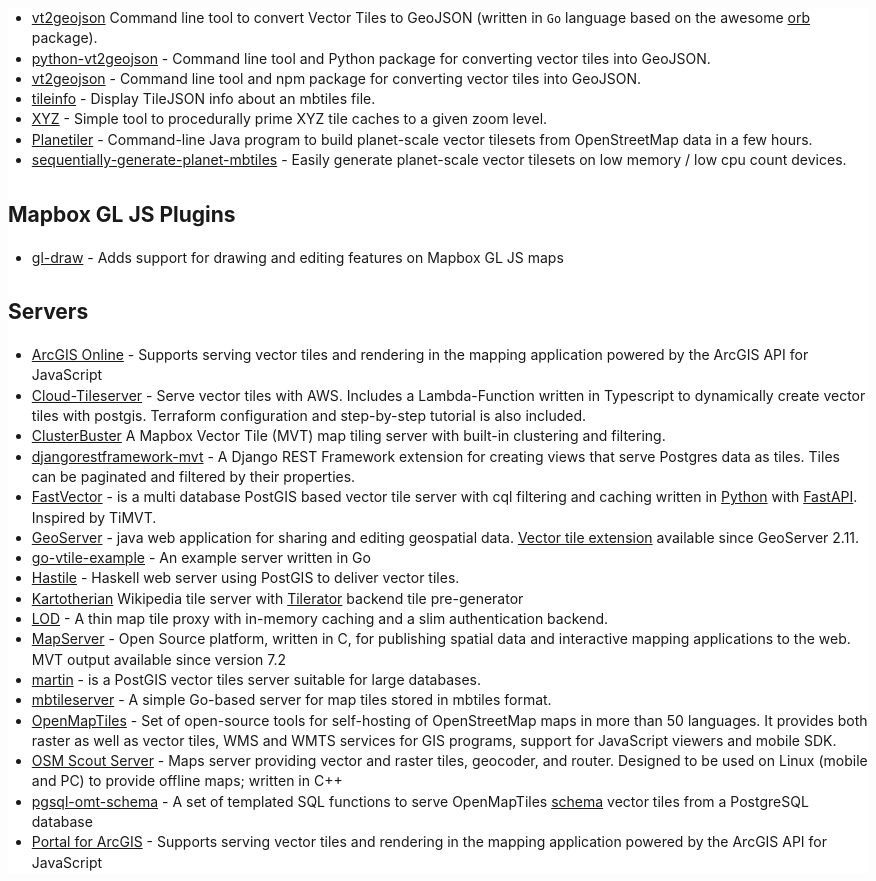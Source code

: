 - [vt2geojson](https://github.com/wangyoucao577/vt2geojson) Command line tool to convert Vector Tiles to GeoJSON (written in `Go` language based on the awesome [orb](https://github.com/paulmach/orb) package).
- [python-vt2geojson](https://github.com/Amyantis/python-vt2geojson) - Command line tool and Python package for converting vector tiles into GeoJSON.
- [vt2geojson](https://github.com/mapbox/vt2geojson) - Command line tool and npm package for converting vector tiles into GeoJSON.
- [tileinfo](https://www.npmjs.com/package/tileinfo) - Display TileJSON info about an mbtiles file.
- [XYZ](https://github.com/dechristopher/xyz) - Simple tool to procedurally prime XYZ tile caches to a given zoom level.
- [Planetiler](https://github.com/onthegomap/planetiler) - Command-line Java program to build planet-scale vector tilesets from OpenStreetMap data in a few hours.
- [sequentially-generate-planet-mbtiles](https://github.com/lambdajack/sequentially-generate-planet-mbtiles) - Easily generate planet-scale vector tilesets on low memory / low cpu count devices.

## Mapbox GL JS Plugins

- [gl-draw](https://github.com/mapbox/gl-draw) - Adds support for drawing and editing features on Mapbox GL JS maps

## Servers

- [ArcGIS Online](http://www.esri.com/software/arcgis/arcgisonline) - Supports serving vector tiles and rendering in the mapping application powered by the ArcGIS API for JavaScript
- [Cloud-Tileserver](https://github.com/henrythasler/cloud-tileserver) - Serve vector tiles with AWS. Includes a Lambda-Function written in Typescript to dynamically create vector tiles with postgis. Terraform configuration and step-by-step tutorial is also included.
- [ClusterBuster](https://github.com/chargetrip/clusterbuster) A Mapbox Vector Tile (MVT) map tiling server with built-in clustering and filtering.
- [djangorestframework-mvt](https://github.com/corteva/djangorestframework-mvt) - A Django REST Framework extension for creating views that serve Postgres data as tiles.  Tiles can be paginated and filtered by their properties.
- [FastVector](https://github.com/mkeller3/FastVector) - is a multi database PostGIS based vector tile server with cql filtering and caching written in [Python](https://www.python.org/) with [FastAPI](https://fastapi.tiangolo.com/). Inspired by TiMVT.
- [GeoServer](http://geoserver.org) - java web application for sharing and editing geospatial data. [Vector tile extension](https://docs.geoserver.org/latest/en/user/extensions/vectortiles/index.html) available since GeoServer 2.11.
- [go-vtile-example](https://github.com/vicapow/go-vtile-example) - An example server written in Go
- [Hastile](https://github.com/indicatrix/hastile) - Haskell web server using PostGIS to deliver vector tiles.
- [Kartotherian](https://github.com/kartotherian/kartotherian) Wikipedia tile server with [Tilerator](https://github.com/kartotherian/tilerator) backend tile pre-generator
- [LOD](https://github.com/tile-fund/lod) - A thin map tile proxy with in-memory caching and a slim authentication backend.
- [MapServer](https://mapserver.org/) - Open Source platform, written in C, for publishing spatial data and interactive mapping applications to the web. MVT output available since version 7.2
- [martin](https://github.com/urbica/martin) - is a PostGIS vector tiles server suitable for large databases.
- [mbtileserver](https://github.com/consbio/mbtileserver) - A simple Go-based server for map tiles stored in mbtiles format.
- [OpenMapTiles](https://github.com/openmaptiles) - Set of open-source tools for self-hosting of OpenStreetMap maps in more than 50 languages. It provides both raster as well as vector tiles, WMS and WMTS services for GIS programs, support for JavaScript viewers and mobile SDK.
- [OSM Scout Server](https://rinigus.github.io/osmscout-server/) - Maps server providing vector and raster tiles, geocoder, and router. Designed to be used on Linux (mobile and PC) to provide offline maps; written in C++
- [pgsql-omt-schema](https://github.com/feludwig/pgsql-omt-schema) - A set of templated SQL functions to serve OpenMapTiles [schema](https://openmaptiles.org/schema/) vector tiles from a PostgreSQL database
- [Portal for ArcGIS](http://www.esri.com/software/arcgis/arcgisserver/extensions/portal-for-arcgis) - Supports serving vector tiles and rendering in the mapping application powered by the ArcGIS API for JavaScript